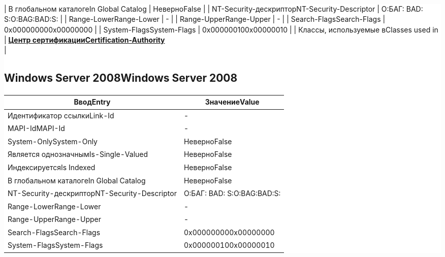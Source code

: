 | <span data-ttu-id="c63ce-186">В глобальном каталоге</span><span class="sxs-lookup"><span data-stu-id="c63ce-186">In Global Catalog</span></span>      | <span data-ttu-id="c63ce-187">Неверно</span><span class="sxs-lookup"><span data-stu-id="c63ce-187">False</span></span>                                                                  |
| <span data-ttu-id="c63ce-188">NT-Security-дескриптор</span><span class="sxs-lookup"><span data-stu-id="c63ce-188">NT-Security-Descriptor</span></span> | <span data-ttu-id="c63ce-189">О:БАГ: BAD: S:</span><span class="sxs-lookup"><span data-stu-id="c63ce-189">O:BAG:BAD:S:</span></span>                                                           |
| <span data-ttu-id="c63ce-190">Range-Lower</span><span class="sxs-lookup"><span data-stu-id="c63ce-190">Range-Lower</span></span>            | \-                                                                     |
| <span data-ttu-id="c63ce-191">Range-Upper</span><span class="sxs-lookup"><span data-stu-id="c63ce-191">Range-Upper</span></span>            | \-                                                                     |
| <span data-ttu-id="c63ce-192">Search-Flags</span><span class="sxs-lookup"><span data-stu-id="c63ce-192">Search-Flags</span></span>           | <span data-ttu-id="c63ce-193">0x00000000</span><span class="sxs-lookup"><span data-stu-id="c63ce-193">0x00000000</span></span>                                                             |
| <span data-ttu-id="c63ce-194">System-Flags</span><span class="sxs-lookup"><span data-stu-id="c63ce-194">System-Flags</span></span>           | <span data-ttu-id="c63ce-195">0x00000010</span><span class="sxs-lookup"><span data-stu-id="c63ce-195">0x00000010</span></span>                                                             |
| <span data-ttu-id="c63ce-196">Классы, используемые в</span><span class="sxs-lookup"><span data-stu-id="c63ce-196">Classes used in</span></span>        | [<span data-ttu-id="c63ce-197">**Центр сертификации**</span><span class="sxs-lookup"><span data-stu-id="c63ce-197">**Certification-Authority**</span></span>](c-certificationauthority.md)<br/> |



## <a name="windows-server-2008"></a><span data-ttu-id="c63ce-198">Windows Server 2008</span><span class="sxs-lookup"><span data-stu-id="c63ce-198">Windows Server 2008</span></span>



| <span data-ttu-id="c63ce-199">Ввод</span><span class="sxs-lookup"><span data-stu-id="c63ce-199">Entry</span></span> | <span data-ttu-id="c63ce-200">Значение</span><span class="sxs-lookup"><span data-stu-id="c63ce-200">Value</span></span> |
|------------------------|------------------------------------------------------------------------|
| <span data-ttu-id="c63ce-201">Идентификатор ссылки</span><span class="sxs-lookup"><span data-stu-id="c63ce-201">Link-Id</span></span>                | \-                                                                     |
| <span data-ttu-id="c63ce-202">MAPI-Id</span><span class="sxs-lookup"><span data-stu-id="c63ce-202">MAPI-Id</span></span>                | \-                                                                     |
| <span data-ttu-id="c63ce-203">System-Only</span><span class="sxs-lookup"><span data-stu-id="c63ce-203">System-Only</span></span>            | <span data-ttu-id="c63ce-204">Неверно</span><span class="sxs-lookup"><span data-stu-id="c63ce-204">False</span></span>                                                                  |
| <span data-ttu-id="c63ce-205">Является однозначным</span><span class="sxs-lookup"><span data-stu-id="c63ce-205">Is-Single-Valued</span></span>       | <span data-ttu-id="c63ce-206">Неверно</span><span class="sxs-lookup"><span data-stu-id="c63ce-206">False</span></span>                                                                  |
| <span data-ttu-id="c63ce-207">Индексируется</span><span class="sxs-lookup"><span data-stu-id="c63ce-207">Is Indexed</span></span>             | <span data-ttu-id="c63ce-208">Неверно</span><span class="sxs-lookup"><span data-stu-id="c63ce-208">False</span></span>                                                                  |
| <span data-ttu-id="c63ce-209">В глобальном каталоге</span><span class="sxs-lookup"><span data-stu-id="c63ce-209">In Global Catalog</span></span>      | <span data-ttu-id="c63ce-210">Неверно</span><span class="sxs-lookup"><span data-stu-id="c63ce-210">False</span></span>                                                                  |
| <span data-ttu-id="c63ce-211">NT-Security-дескриптор</span><span class="sxs-lookup"><span data-stu-id="c63ce-211">NT-Security-Descriptor</span></span> | <span data-ttu-id="c63ce-212">О:БАГ: BAD: S:</span><span class="sxs-lookup"><span data-stu-id="c63ce-212">O:BAG:BAD:S:</span></span>                                                           |
| <span data-ttu-id="c63ce-213">Range-Lower</span><span class="sxs-lookup"><span data-stu-id="c63ce-213">Range-Lower</span></span>            | \-                                                                     |
| <span data-ttu-id="c63ce-214">Range-Upper</span><span class="sxs-lookup"><span data-stu-id="c63ce-214">Range-Upper</span></span>            | \-                                                                     |
| <span data-ttu-id="c63ce-215">Search-Flags</span><span class="sxs-lookup"><span data-stu-id="c63ce-215">Search-Flags</span></span>           | <span data-ttu-id="c63ce-216">0x00000000</span><span class="sxs-lookup"><span data-stu-id="c63ce-216">0x00000000</span></span>                                                             |
| <span data-ttu-id="c63ce-217">System-Flags</span><span class="sxs-lookup"><span data-stu-id="c63ce-217">System-Flags</span></span>           | <span data-ttu-id="c63ce-218">0x00000010</span><span class="sxs-lookup"><span data-stu-id="c63ce-218">0x00000010</span></span>                                                             |